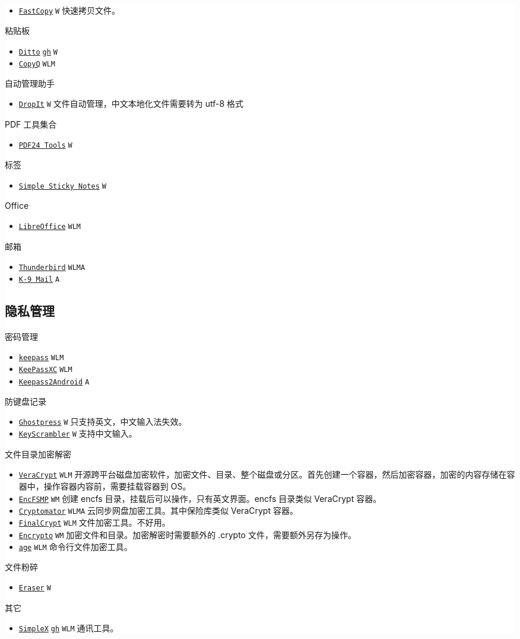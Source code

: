 - [`FastCopy`](https://fastcopy.jp/) `W` 快速拷贝文件。

粘贴板

- [`Ditto`](https://ditto-cp.sourceforge.io) [`gh`](https://github.com/sabrogden/Ditto) `W`
- [`CopyQ`](https://github.com/hluk/CopyQ) `WLM`

自动管理助手

- [`DropIt`](http://www.dropitproject.com) `W` 文件自动管理，中文本地化文件需要转为 utf-8 格式

PDF 工具集合

- [`PDF24 Tools`](https://tools.pdf24.org/zh/) `W`

标签

- [`Simple Sticky Notes`](https://www.simplestickynotes.com/) `W`

Office

- [`LibreOffice`](https://www.libreoffice.org/) `WLM`

邮箱

- [`Thunderbird`](https://www.thunderbird.net/) `WLMA`
- [`K-9 Mail`](https://k9mail.app/) `A`

## 隐私管理

密码管理

- [`keepass`](https://keepass.info) `WLM`
- [`KeePassXC`](https://keepassxc.org) `WLM`
- [`Keepass2Android`](https://github.com/PhilippC/keepass2android) `A`

防键盘记录

- [`Ghostpress`](https://schiffer.tech/ghostpress.html) `W` 只支持英文，中文输入法失效。
- [`KeyScrambler`](https://www.qfxsoftware.com/index.html) `W` 支持中文输入。

文件目录加密解密

- [`VeraCrypt`](https://github.com/veracrypt/VeraCrypt) `WLM` 开源跨平台磁盘加密软件，加密文件、目录、整个磁盘或分区。首先创建一个容器，然后加密容器，加密的内容存储在容器中，操作容器内容前，需要挂载容器到 OS。
- [`EncFSMP`](https://github.com/rhiestan/EncFSMP) `WM` 创建 encfs 目录，挂载后可以操作，只有英文界面。encfs 目录类似 VeraCrypt 容器。
- [`Cryptomator`](https://cryptomator.org/) `WLMA` 云同步网盘加密工具。其中保险库类似 VeraCrypt 容器。
- [`FinalCrypt`](http://www.finalcrypt.org/) `WLM` 文件加密工具。不好用。
- [`Encrypto`](https://macpaw.com/encrypto) `WM` 加密文件和目录。加密解密时需要额外的 .crypto 文件，需要额外另存为操作。
- [`age`](https://github.com/FiloSottile/age) `WLM` 命令行文件加密工具。

文件粉碎

- [`Eraser`](https://eraser.heidi.ie/) `W`

其它

- [`SimpleX`](https://simplex.chat/) [`gh`](https://github.com/simplex-chat/simplex-chat) `WLM` 通讯工具。
